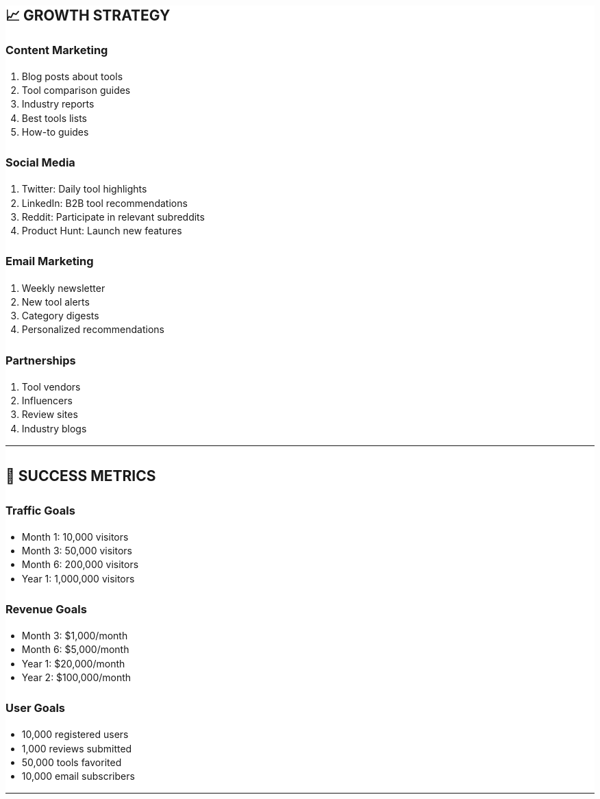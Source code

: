 ## 📈 **GROWTH STRATEGY**

### **Content Marketing**
1. Blog posts about tools
2. Tool comparison guides
3. Industry reports
4. Best tools lists
5. How-to guides

### **Social Media**
1. Twitter: Daily tool highlights
2. LinkedIn: B2B tool recommendations
3. Reddit: Participate in relevant subreddits
4. Product Hunt: Launch new features

### **Email Marketing**
1. Weekly newsletter
2. New tool alerts
3. Category digests
4. Personalized recommendations

### **Partnerships**
1. Tool vendors
2. Influencers
3. Review sites
4. Industry blogs

---

## 🎯 **SUCCESS METRICS**

### **Traffic Goals**
- Month 1: 10,000 visitors
- Month 3: 50,000 visitors
- Month 6: 200,000 visitors
- Year 1: 1,000,000 visitors

### **Revenue Goals**
- Month 3: $1,000/month
- Month 6: $5,000/month
- Year 1: $20,000/month
- Year 2: $100,000/month

### **User Goals**
- 10,000 registered users
- 1,000 reviews submitted
- 50,000 tools favorited
- 10,000 email subscribers

---